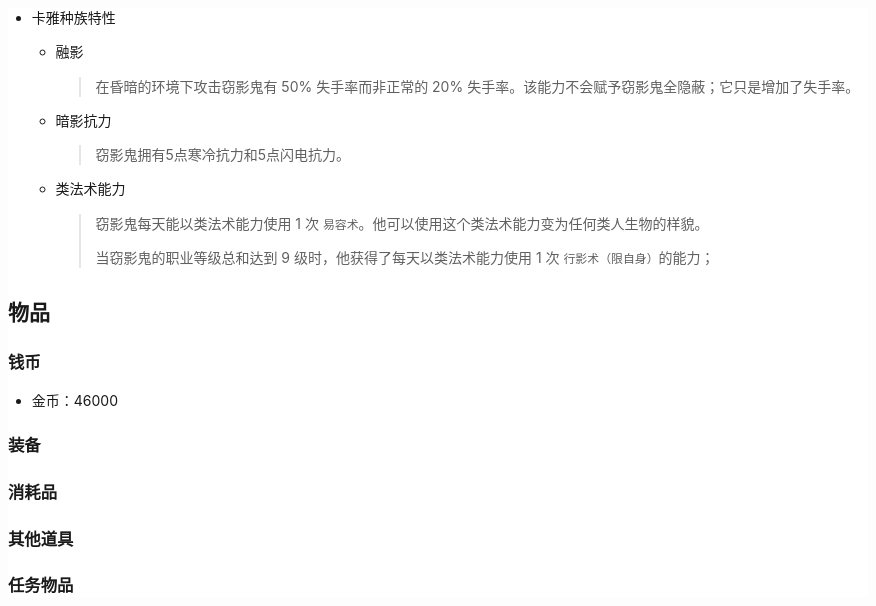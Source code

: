 - 卡雅种族特性

  - 融影
    > 在昏暗的环境下攻击窃影鬼有 50% 失手率而非正常的 20% 失手率。该能力不会赋予窃影鬼全隐蔽；它只是增加了失手率。

  - 暗影抗力
    > 窃影鬼拥有5点寒冷抗力和5点闪电抗力。

  - 类法术能力
    > 窃影鬼每天能以类法术能力使用 1 次 `易容术`。他可以使用这个类法术能力变为任何类人生物的样貌。
    >
    > 当窃影鬼的职业等级总和达到 9 级时，他获得了每天以类法术能力使用 1 次 `行影术（限自身）`的能力；

## 物品

### 钱币

- 金币：46000

### 装备

### 消耗品

### 其他道具

### 任务物品
